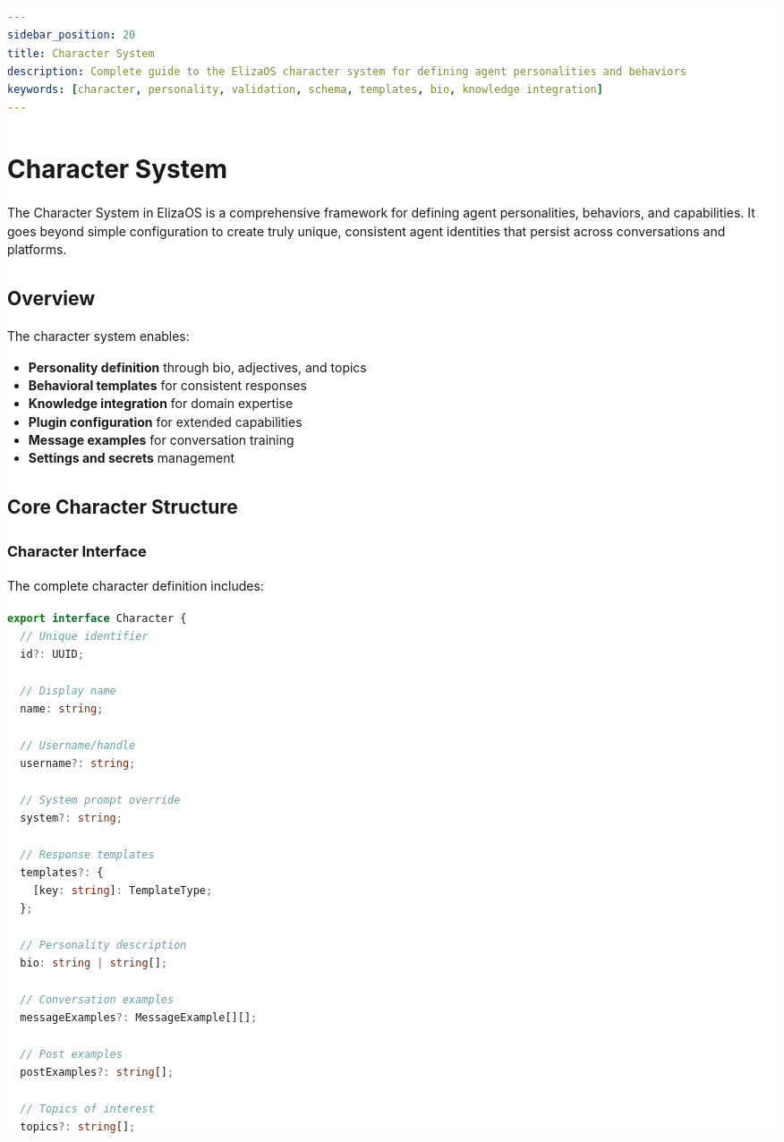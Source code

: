 ```yaml
---
sidebar_position: 20
title: Character System
description: Complete guide to the ElizaOS character system for defining agent personalities and behaviors
keywords: [character, personality, validation, schema, templates, bio, knowledge integration]
---
```


# Character System

The Character System in ElizaOS is a comprehensive framework for defining agent personalities, behaviors, and capabilities. It goes beyond simple configuration to create truly unique, consistent agent identities that persist across conversations and platforms.

## Overview

The character system enables:

- **Personality definition** through bio, adjectives, and topics
- **Behavioral templates** for consistent responses
- **Knowledge integration** for domain expertise
- **Plugin configuration** for extended capabilities
- **Message examples** for conversation training
- **Settings and secrets** management

## Core Character Structure

### Character Interface

The complete character definition includes:

```typescript
export interface Character {
  // Unique identifier
  id?: UUID;

  // Display name
  name: string;

  // Username/handle
  username?: string;

  // System prompt override
  system?: string;

  // Response templates
  templates?: {
    [key: string]: TemplateType;
  };

  // Personality description
  bio: string | string[];

  // Conversation examples
  messageExamples?: MessageExample[][];

  // Post examples
  postExamples?: string[];

  // Topics of interest
  topics?: string[];
```